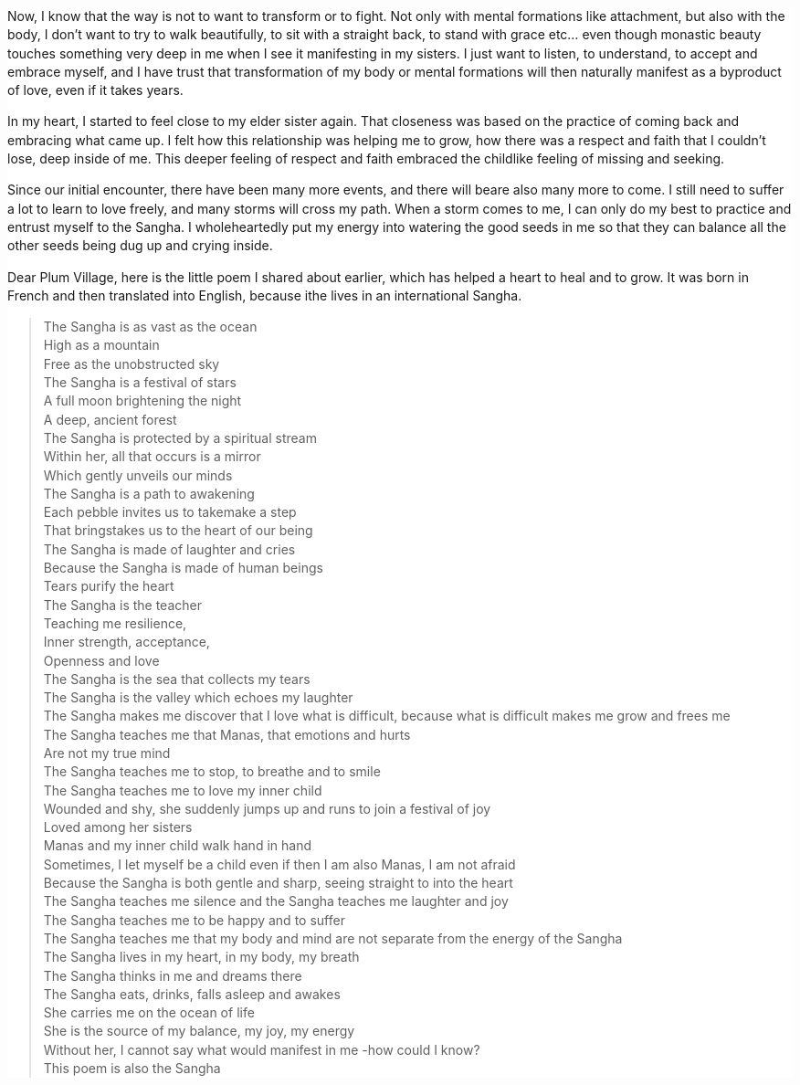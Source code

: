 Now, I know that the way is not to want to transform or to fight. Not only with mental formations like attachment, but also with the body, I don’t want to try to walk beautifully, to sit with a straight back, to stand with grace etc… even though monastic beauty touches something very deep in me when I see it manifesting in my sisters. I just want to listen, to understand, to accept and embrace myself, and I have trust that transformation of my body or mental formations will then naturally manifest as a byproduct of love, even if it takes years. 



In my heart, I started to feel close to my elder sister again. That closeness was based on the practice of coming back and embracing what came up. I felt how this relationship was helping me to grow, how there was a respect and faith that I couldn’t lose, deep inside of me. This deeper feeling of respect and faith embraced the childlike feeling of missing and seeking. 

Since our initial encounter, there have been many more events, and there will beare also many more to come. I still need to suffer a lot to learn to love freely, and many storms will cross my path. When a storm comes to me, I can only do my best to practice and entrust myself to the Sangha. I wholeheartedly put my energy into watering the good seeds in me so that they can balance all the other seeds being dug up and crying inside.

Dear Plum Village, here is the little poem I shared about earlier, which has helped a heart to heal and to grow. It was born in French and then translated into English, because ithe lives in an international Sangha. 

> The Sangha is as vast as the ocean<br/>
> High as a mountain<br/>
> Free as the unobstructed sky<br/>
> The Sangha is a festival of stars<br/>
> A full moon brightening the night <br/>
> A deep, ancient forest <br/>
> The Sangha is protected by a spiritual stream<br/>
> Within her, all that occurs is a mirror<br/>
> Which gently unveils our minds<br/>
> The Sangha is a path to awakening <br/>
> Each pebble invites us to takemake a step<br/>
> That bringstakes us to the heart of our being<br/>
> The Sangha is made of laughter and cries<br/>
> Because the Sangha is made of human beings<br/>
> Tears purify the heart <br/>
> The Sangha is the teacher<br/>
> Teaching me resilience,<br/>
> Inner strength, acceptance,<br/>
> Openness and love<br/>
> The Sangha is the sea that collects my tears<br/>
> The Sangha is the valley which echoes my laughter<br/>
> The Sangha makes me discover that I love what is difficult, because what is difficult makes me grow and frees me<br/>
> The Sangha teaches me that Manas, that emotions and hurts<br/>
> Are not my true mind<br/>
> The Sangha teaches me to stop, to breathe and to smile<br/>
> The Sangha teaches me to love my inner child<br/>
> Wounded and shy, she suddenly jumps up and runs to join a festival of joy<br/>
> Loved among her sisters<br/>
> Manas and my inner child walk hand in hand<br/>
> Sometimes, I let myself be a child even if then I am also Manas, I am not afraid<br/>
> Because the Sangha is both gentle and sharp, seeing straight to into the heart <br/>
> The Sangha teaches me silence and the Sangha teaches me laughter and joy<br/>
> The Sangha teaches me to be happy and to suffer<br/>
> The Sangha teaches me that my body and mind are not separate from the energy of the Sangha<br/>
> The Sangha lives in my heart, in my body, my breath<br/>
> The Sangha thinks in me and dreams there<br/>
> The Sangha eats, drinks, falls asleep and awakes<br/>
> She carries me on the ocean of life<br/>
> She is the source of my balance, my joy, my energy<br/>
> Without her, I cannot say what would manifest in me -how could I know?<br/>
> This poem is also the Sangha<br/>